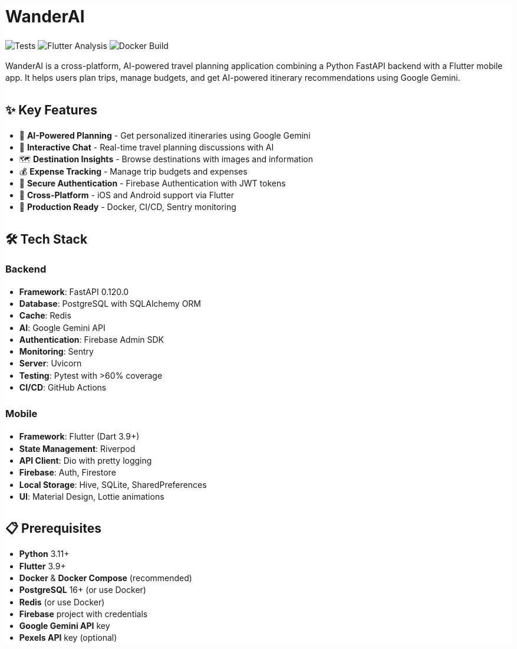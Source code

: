 # WanderAI

![Tests](https://github.com/AvishkaGihan/wanderai/actions/workflows/backend-tests.yml/badge.svg)
![Flutter Analysis](https://github.com/AvishkaGihan/wanderai/actions/workflows/flutter-tests.yml/badge.svg)
![Docker Build](https://github.com/AvishkaGihan/wanderai/actions/workflows/docker-build.yml/badge.svg)

WanderAI is a cross-platform, AI-powered travel planning application combining a Python FastAPI backend with a Flutter mobile app. It helps users plan trips, manage budgets, and get AI-powered itinerary recommendations using Google Gemini.

## ✨ Key Features

- 🤖 **AI-Powered Planning** - Get personalized itineraries using Google Gemini
- 💬 **Interactive Chat** - Real-time travel planning discussions with AI
- 🗺️ **Destination Insights** - Browse destinations with images and information
- 💰 **Expense Tracking** - Manage trip budgets and expenses
- 🔐 **Secure Authentication** - Firebase Authentication with JWT tokens
- 📱 **Cross-Platform** - iOS and Android support via Flutter
- 🚀 **Production Ready** - Docker, CI/CD, Sentry monitoring

## 🛠️ Tech Stack

### Backend

- **Framework**: FastAPI 0.120.0
- **Database**: PostgreSQL with SQLAlchemy ORM
- **Cache**: Redis
- **AI**: Google Gemini API
- **Authentication**: Firebase Admin SDK
- **Monitoring**: Sentry
- **Server**: Uvicorn
- **Testing**: Pytest with >60% coverage
- **CI/CD**: GitHub Actions

### Mobile

- **Framework**: Flutter (Dart 3.9+)
- **State Management**: Riverpod
- **API Client**: Dio with pretty logging
- **Firebase**: Auth, Firestore
- **Local Storage**: Hive, SQLite, SharedPreferences
- **UI**: Material Design, Lottie animations

## 📋 Prerequisites

- **Python** 3.11+
- **Flutter** 3.9+
- **Docker** & **Docker Compose** (recommended)
- **PostgreSQL** 16+ (or use Docker)
- **Redis** (or use Docker)
- **Firebase** project with credentials
- **Google Gemini API** key
- **Pexels API** key (optional)
